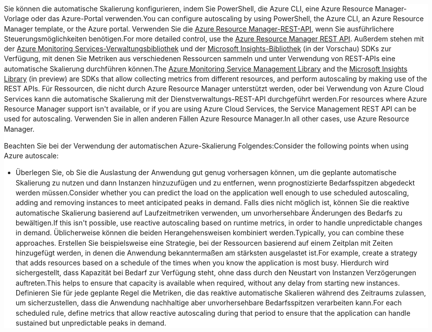 <span data-ttu-id="a7c99-165">Sie können die automatische Skalierung konfigurieren, indem Sie PowerShell, die Azure CLI, eine Azure Resource Manager-Vorlage oder das Azure-Portal verwenden.</span><span class="sxs-lookup"><span data-stu-id="a7c99-165">You can configure autoscaling by using PowerShell, the Azure CLI, an Azure Resource Manager template, or the Azure portal.</span></span> <span data-ttu-id="a7c99-166">Verwenden Sie die [Azure Resource Manager-REST-API](https://msdn.microsoft.com//library/azure/dn790568.aspx), wenn Sie ausführlichere Steuerungsmöglichkeiten benötigen.</span><span class="sxs-lookup"><span data-stu-id="a7c99-166">For more detailed control, use the [Azure Resource Manager REST API](https://msdn.microsoft.com//library/azure/dn790568.aspx).</span></span> <span data-ttu-id="a7c99-167">Außerdem stehen mit der [Azure Monitoring Services-Verwaltungsbibliothek](https://www.nuget.org/packages/Microsoft.WindowsAzure.Management.Monitoring) und der [Microsoft Insights-Bibliothek](https://www.nuget.org/packages/Microsoft.Azure.Insights/) (in der Vorschau) SDKs zur Verfügung, mit denen Sie Metriken aus verschiedenen Ressourcen sammeln und unter Verwendung von REST-APIs eine automatische Skalierung durchführen können.</span><span class="sxs-lookup"><span data-stu-id="a7c99-167">The [Azure Monitoring Service Management Library](https://www.nuget.org/packages/Microsoft.WindowsAzure.Management.Monitoring) and the [Microsoft Insights Library](https://www.nuget.org/packages/Microsoft.Azure.Insights/) (in preview) are SDKs that allow collecting metrics from different resources, and perform autoscaling by making use of the REST APIs.</span></span> <span data-ttu-id="a7c99-168">Für Ressourcen, die nicht durch Azure Resource Manager unterstützt werden, oder bei Verwendung von Azure Cloud Services kann die automatische Skalierung mit der Dienstverwaltungs-REST-API durchgeführt werden.</span><span class="sxs-lookup"><span data-stu-id="a7c99-168">For resources where Azure Resource Manager support isn't available, or if you are using Azure Cloud Services, the Service Management REST API can be used for autoscaling.</span></span> <span data-ttu-id="a7c99-169">Verwenden Sie in allen anderen Fällen Azure Resource Manager.</span><span class="sxs-lookup"><span data-stu-id="a7c99-169">In all other cases, use Azure Resource Manager.</span></span>

<span data-ttu-id="a7c99-170">Beachten Sie bei der Verwendung der automatischen Azure-Skalierung Folgendes:</span><span class="sxs-lookup"><span data-stu-id="a7c99-170">Consider the following points when using Azure autoscale:</span></span>

- <span data-ttu-id="a7c99-171">Überlegen Sie, ob Sie die Auslastung der Anwendung gut genug vorhersagen können, um die geplante automatische Skalierung zu nutzen und dann Instanzen hinzuzufügen und zu entfernen, wenn prognostizierte Bedarfsspitzen abgedeckt werden müssen.</span><span class="sxs-lookup"><span data-stu-id="a7c99-171">Consider whether you can predict the load on the application well enough to use scheduled autoscaling, adding and removing instances to meet anticipated peaks in demand.</span></span> <span data-ttu-id="a7c99-172">Falls dies nicht möglich ist, können Sie die reaktive automatische Skalierung basierend auf Laufzeitmetriken verwenden, um unvorhersehbare Änderungen des Bedarfs zu bewältigen.</span><span class="sxs-lookup"><span data-stu-id="a7c99-172">If this isn't possible, use reactive autoscaling based on runtime metrics, in order to handle unpredictable changes in demand.</span></span> <span data-ttu-id="a7c99-173">Üblicherweise können die beiden Herangehensweisen kombiniert werden.</span><span class="sxs-lookup"><span data-stu-id="a7c99-173">Typically, you can combine these approaches.</span></span> <span data-ttu-id="a7c99-174">Erstellen Sie beispielsweise eine Strategie, bei der Ressourcen basierend auf einem Zeitplan mit Zeiten hinzugefügt werden, in denen die Anwendung bekanntermaßen am stärksten ausgelastet ist.</span><span class="sxs-lookup"><span data-stu-id="a7c99-174">For example, create a strategy that adds resources based on a schedule of the times when you know the application is most busy.</span></span> <span data-ttu-id="a7c99-175">Hierdurch wird sichergestellt, dass Kapazität bei Bedarf zur Verfügung steht, ohne dass durch den Neustart von Instanzen Verzögerungen auftreten.</span><span class="sxs-lookup"><span data-stu-id="a7c99-175">This helps to ensure that capacity is available when required, without any delay from starting new instances.</span></span> <span data-ttu-id="a7c99-176">Definieren Sie für jede geplante Regel die Metriken, die das reaktive automatische Skalieren während des Zeitraums zulassen, um sicherzustellen, dass die Anwendung nachhaltige aber unvorhersehbare Bedarfsspitzen verarbeiten kann.</span><span class="sxs-lookup"><span data-stu-id="a7c99-176">For each scheduled rule, define metrics that allow reactive autoscaling during that period to ensure that the application can handle sustained but unpredictable peaks in demand.</span></span>
